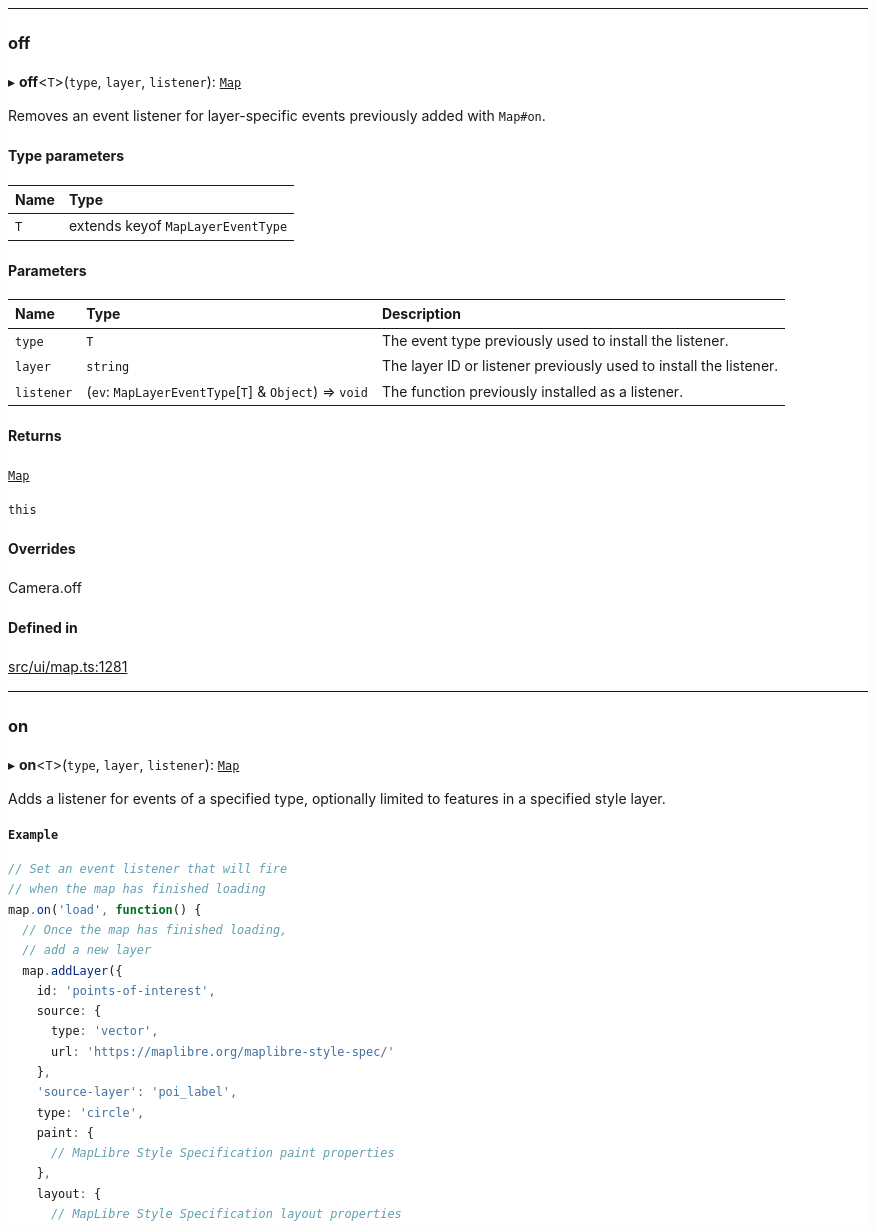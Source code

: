 ___

### off

▸ **off**<`T`\>(`type`, `layer`, `listener`): [`Map`](maplibregl.Map.md)

Removes an event listener for layer-specific events previously added with `Map#on`.

#### Type parameters

| Name | Type |
| :------ | :------ |
| `T` | extends keyof `MapLayerEventType` |

#### Parameters

| Name | Type | Description |
| :------ | :------ | :------ |
| `type` | `T` | The event type previously used to install the listener. |
| `layer` | `string` | The layer ID or listener previously used to install the listener. |
| `listener` | (`ev`: `MapLayerEventType`[`T`] & `Object`) => `void` | The function previously installed as a listener. |

#### Returns

[`Map`](maplibregl.Map.md)

`this`

#### Overrides

Camera.off

#### Defined in

[src/ui/map.ts:1281](https://github.com/maplibre/maplibre-gl-js/blob/972e15f62/src/ui/map.ts#L1281)

___

### on

▸ **on**<`T`\>(`type`, `layer`, `listener`): [`Map`](maplibregl.Map.md)

Adds a listener for events of a specified type, optionally limited to features in a specified style layer.

**`Example`**

```ts
// Set an event listener that will fire
// when the map has finished loading
map.on('load', function() {
  // Once the map has finished loading,
  // add a new layer
  map.addLayer({
    id: 'points-of-interest',
    source: {
      type: 'vector',
      url: 'https://maplibre.org/maplibre-style-spec/'
    },
    'source-layer': 'poi_label',
    type: 'circle',
    paint: {
      // MapLibre Style Specification paint properties
    },
    layout: {
      // MapLibre Style Specification layout properties
```